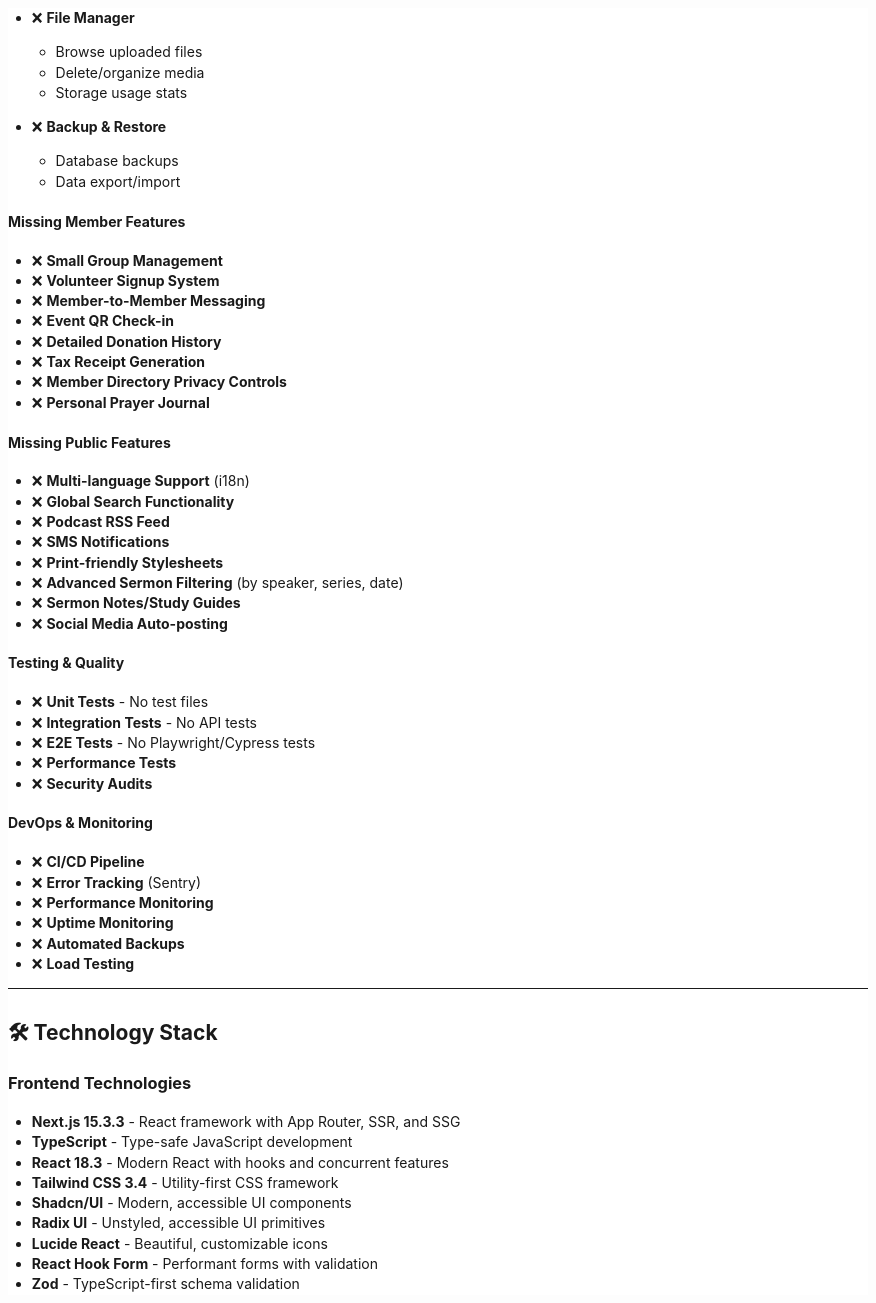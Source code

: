 - ❌ **File Manager**
    - Browse uploaded files
    - Delete/organize media
    - Storage usage stats

- ❌ **Backup & Restore**
    - Database backups
    - Data export/import

#### **Missing Member Features**
- ❌ **Small Group Management**
- ❌ **Volunteer Signup System**
- ❌ **Member-to-Member Messaging**
- ❌ **Event QR Check-in**
- ❌ **Detailed Donation History**
- ❌ **Tax Receipt Generation**
- ❌ **Member Directory Privacy Controls**
- ❌ **Personal Prayer Journal**

#### **Missing Public Features**
- ❌ **Multi-language Support** (i18n)
- ❌ **Global Search Functionality**
- ❌ **Podcast RSS Feed**
- ❌ **SMS Notifications**
- ❌ **Print-friendly Stylesheets**
- ❌ **Advanced Sermon Filtering** (by speaker, series, date)
- ❌ **Sermon Notes/Study Guides**
- ❌ **Social Media Auto-posting**

#### **Testing & Quality**
- ❌ **Unit Tests** - No test files
- ❌ **Integration Tests** - No API tests
- ❌ **E2E Tests** - No Playwright/Cypress tests
- ❌ **Performance Tests**
- ❌ **Security Audits**

#### **DevOps & Monitoring**
- ❌ **CI/CD Pipeline**
- ❌ **Error Tracking** (Sentry)
- ❌ **Performance Monitoring**
- ❌ **Uptime Monitoring**
- ❌ **Automated Backups**
- ❌ **Load Testing**

---

## 🛠 Technology Stack

### **Frontend Technologies**
- **Next.js 15.3.3** - React framework with App Router, SSR, and SSG
- **TypeScript** - Type-safe JavaScript development
- **React 18.3** - Modern React with hooks and concurrent features
- **Tailwind CSS 3.4** - Utility-first CSS framework
- **Shadcn/UI** - Modern, accessible UI components
- **Radix UI** - Unstyled, accessible UI primitives
- **Lucide React** - Beautiful, customizable icons
- **React Hook Form** - Performant forms with validation
- **Zod** - TypeScript-first schema validation

